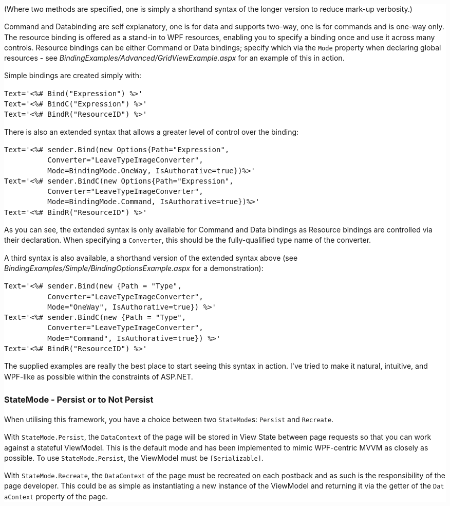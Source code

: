 <p>(Where two methods are specified, one is simply a shorthand syntax of the longer version to reduce mark-up verbosity.)</p>

<p>Command and Databinding are self explanatory, one is for data and supports two-way, one is for commands and is one-way only. The resource binding is offered as a stand-in to WPF resources, enabling you to specify a binding once and use it across many controls. Resource bindings can be either Command or Data bindings; specify which via the <code>Mode</code> property when declaring global resources - see <em>BindingExamples/Advanced/GridViewExample.aspx</em> for an example of this in action.</p>

<p>Simple bindings are created simply with:</p>

<pre lang="aspnet">Text='&lt;%# Bind(&quot;Expression&quot;) %&gt;'
Text='&lt;%# BindC(&quot;Expression&quot;) %&gt;'
Text='&lt;%# BindR(&quot;ResourceID&quot;) %&gt;'</pre>

<p>There is also an extended syntax that allows a greater level of control over the binding:</p>

<pre lang="aspnet">Text='&lt;%# sender.Bind(new Options{Path=&quot;Expression&quot;, 
          Converter=&quot;LeaveTypeImageConverter&quot;, 
          Mode=BindingMode.OneWay, IsAuthorative=true})%&gt;'
Text='&lt;%# sender.BindC(new Options{Path=&quot;Expression&quot;, 
          Converter=&quot;LeaveTypeImageConverter&quot;, 
          Mode=BindingMode.Command, IsAuthorative=true})%&gt;'
Text='&lt;%# BindR(&quot;ResourceID&quot;) %&gt;'</pre>

<p>As you can see, the extended syntax is only available for Command and Data bindings as Resource bindings are controlled via their declaration. When specifying a <code>Converter</code>, this should be the fully-qualified type name of the converter.</p>

<p>A third syntax is also available, a shorthand version of the extended syntax above (see <em>BindingExamples/Simple/BindingOptionsExample.aspx</em> for a demonstration):</p>

<pre lang="aspnet">Text='&lt;%# sender.Bind(new {Path = &quot;Type&quot;, 
          Converter=&quot;LeaveTypeImageConverter&quot;, 
          Mode=&quot;OneWay&quot;, IsAuthorative=true}) %&gt;'
Text='&lt;%# sender.BindC(new {Path = &quot;Type&quot;, 
          Converter=&quot;LeaveTypeImageConverter&quot;, 
          Mode=&quot;Command&quot;, IsAuthorative=true}) %&gt;'
Text='&lt;%# BindR(&quot;ResourceID&quot;) %&gt;'</pre>

<p>The supplied examples are really the best place to start seeing this syntax in action. I've tried to make it natural, intuitive, and WPF-like as possible within the constraints of ASP.NET.</p>

<h3>StateMode - Persist or to Not Persist</h3>

<p>When utilising this framework, you have a choice between two <code>StateMode</code>s: <code>Persist</code> and <code>Recreate</code>.</p>

<p>With <code>StateMode.Persist</code>, the <code>DataContext</code> of the page will be stored in View State between page requests so that you can work against a stateful ViewModel. This is the default mode and has been implemented to mimic WPF-centric MVVM as closely as possible. To use <code>StateMode.Persist</code>, the ViewModel must be <code>[Serializable]</code>.</p>

<p>With <code>StateMode.Recreate</code>, the <code>DataContext</code> of the page must be recreated on each postback and as such is the responsibility of the page developer. This could be as simple as instantiating a new instance of the ViewModel and returning it via the getter of the <code>DataContext</code> property of the page.</p>
